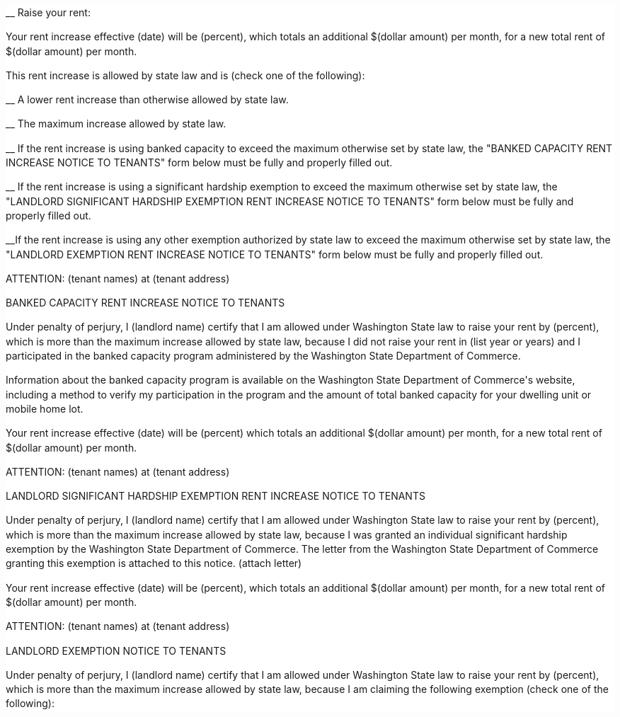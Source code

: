 __ Raise your rent:

Your rent increase effective (date) will be (percent), which totals an additional $(dollar amount) per month, for a new total rent of $(dollar amount) per month.

This rent increase is allowed by state law and is (check one of the following):

__ A lower rent increase than otherwise allowed by state law.

__ The maximum increase allowed by state law.

__ If the rent increase is using banked capacity to exceed the maximum otherwise set by state law, the "BANKED CAPACITY RENT INCREASE NOTICE TO TENANTS" form below must be fully and properly filled out.

__ If the rent increase is using a significant hardship exemption to exceed the maximum otherwise set by state law, the "LANDLORD SIGNIFICANT HARDSHIP EXEMPTION RENT INCREASE NOTICE TO TENANTS" form below must be fully and properly filled out.

__If the rent increase is using any other exemption authorized by state law to exceed the maximum otherwise set by state law, the "LANDLORD EXEMPTION RENT INCREASE NOTICE TO TENANTS" form below must be fully and properly filled out.

ATTENTION: (tenant names) at (tenant address)

BANKED CAPACITY RENT INCREASE NOTICE TO TENANTS

Under penalty of perjury, I (landlord name) certify that I am allowed under Washington State law to raise your rent by (percent), which is more than the maximum increase allowed by state law, because I did not raise your rent in (list year or years) and I participated in the banked capacity program administered by the Washington State Department of Commerce.

Information about the banked capacity program is available on the Washington State Department of Commerce's website, including a method to verify my participation in the program and the amount of total banked capacity for your dwelling unit or mobile home lot.

Your rent increase effective (date) will be (percent) which totals an additional $(dollar amount) per month, for a new total rent of $(dollar amount) per month.

ATTENTION: (tenant names) at (tenant address)

LANDLORD SIGNIFICANT HARDSHIP EXEMPTION RENT INCREASE NOTICE TO TENANTS

Under penalty of perjury, I (landlord name) certify that I am allowed under Washington State law to raise your rent by (percent), which is more than the maximum increase allowed by state law, because I was granted an individual significant hardship exemption by the Washington State Department of Commerce. The letter from the Washington State Department of Commerce granting this exemption is attached to this notice. (attach letter)

Your rent increase effective (date) will be (percent), which totals an additional $(dollar amount) per month, for a new total rent of $(dollar amount) per month.

ATTENTION: (tenant names) at (tenant address)

LANDLORD EXEMPTION NOTICE TO TENANTS

Under penalty of perjury, I (landlord name) certify that I am allowed under Washington State law to raise your rent by (percent), which is more than the maximum increase allowed by state law, because I am claiming the following exemption (check one of the following):
